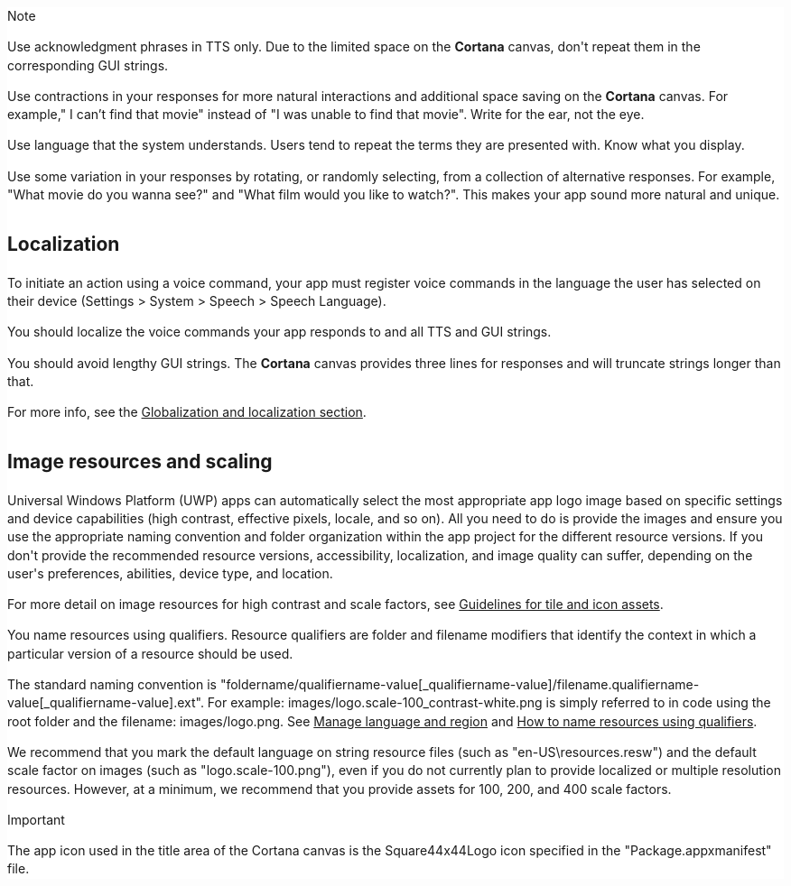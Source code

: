 > [!NOTE]
> Use acknowledgment phrases in TTS only. Due to the limited space on the **Cortana** canvas, don't repeat them in the corresponding GUI strings.

Use contractions in your responses for more natural interactions and additional space saving on the **Cortana** canvas. For example," I can’t find that movie" instead of "I was unable to find that movie". Write for the ear, not the eye.

Use language that the system understands. Users tend to repeat the terms they are presented with. Know what you display.

Use some variation in your responses by rotating, or randomly selecting, from a collection of alternative responses. For example, "What movie do you wanna see?" and "What film would you like to watch?". This makes your app sound more natural and unique.

## Localization

To initiate an action using a voice command, your app must register voice commands in the language the user has selected on their device (Settings &gt; System &gt; Speech &gt; Speech Language).

You should localize the voice commands your app responds to and all TTS and GUI strings.

You should avoid lengthy GUI strings. The **Cortana** canvas provides three lines for responses and will truncate strings longer than that.

For more info, see the [Globalization and localization section](/windows/uwp/design/globalizing/guidelines-and-checklist-for-globalizing-your-app).

## Image resources and scaling

Universal Windows Platform (UWP) apps can automatically select the most appropriate app logo image based on specific settings and device capabilities (high contrast, effective pixels, locale, and so on). All you need to do is provide the images and ensure you use the appropriate naming convention and folder organization within the app project for the different resource versions. If you don't provide the recommended resource versions, accessibility, localization, and image quality can suffer, depending on the user's preferences, abilities, device type, and location.

For more detail on image resources for high contrast and scale factors, see [Guidelines for tile and icon assets](/windows/uwp/app-resources/images-tailored-for-scale-theme-contrast).

You name resources using qualifiers. Resource qualifiers are folder and filename modifiers that identify the context in which a particular version of a resource should be used.

The standard naming convention is "foldername/qualifiername-value\[\_qualifiername-value\]/filename.qualifiername-value\[\_qualifiername-value\].ext". For example: images/logo.scale-100\_contrast-white.png is simply referred to in code using the root folder and the filename: images/logo.png. See [Manage language and region](/windows/uwp/design/globalizing/manage-language-and-region) and [How to name resources using qualifiers](/previous-versions/windows/apps/hh965324(v=win.10)).

We recommend that you mark the default language on string resource files (such as "en-US\\resources.resw") and the default scale factor on images (such as "logo.scale-100.png"), even if you do not currently plan to provide localized or multiple resolution resources. However, at a minimum, we recommend that you provide assets for 100, 200, and 400 scale factors.

> [!IMPORTANT]
> The app icon used in the title area of the Cortana canvas is the Square44x44Logo icon specified in the "Package.appxmanifest" file.
